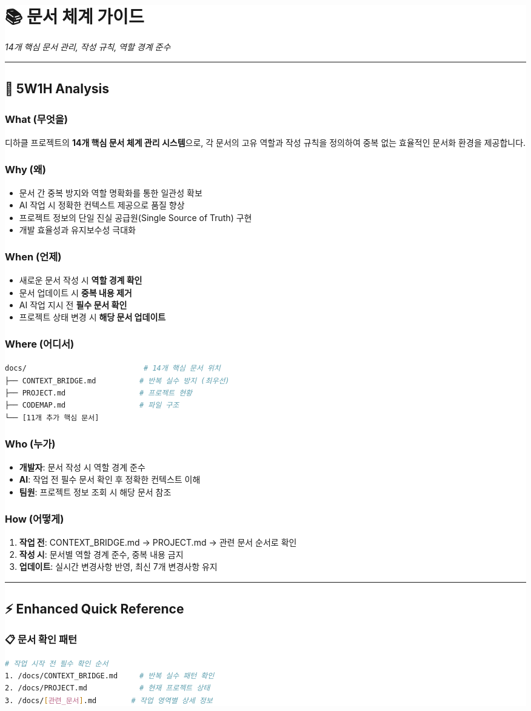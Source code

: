 # 📚 문서 체계 가이드

*14개 핵심 문서 관리, 작성 규칙, 역할 경계 준수*

---

## 🧭 5W1H Analysis

### What (무엇을)
디하클 프로젝트의 **14개 핵심 문서 체계 관리 시스템**으로, 각 문서의 고유 역할과 작성 규칙을 정의하여 중복 없는 효율적인 문서화 환경을 제공합니다.

### Why (왜)
- 문서 간 중복 방지와 역할 명확화를 통한 일관성 확보
- AI 작업 시 정확한 컨텍스트 제공으로 품질 향상
- 프로젝트 정보의 단일 진실 공급원(Single Source of Truth) 구현
- 개발 효율성과 유지보수성 극대화

### When (언제)
- 새로운 문서 작성 시 **역할 경계 확인**
- 문서 업데이트 시 **중복 내용 제거**
- AI 작업 지시 전 **필수 문서 확인**
- 프로젝트 상태 변경 시 **해당 문서 업데이트**

### Where (어디서)
```bash
docs/                           # 14개 핵심 문서 위치
├── CONTEXT_BRIDGE.md          # 반복 실수 방지 (최우선)
├── PROJECT.md                 # 프로젝트 현황
├── CODEMAP.md                 # 파일 구조
└── [11개 추가 핵심 문서]
```

### Who (누가)
- **개발자**: 문서 작성 시 역할 경계 준수
- **AI**: 작업 전 필수 문서 확인 후 정확한 컨텍스트 이해
- **팀원**: 프로젝트 정보 조회 시 해당 문서 참조

### How (어떻게)
1. **작업 전**: CONTEXT_BRIDGE.md → PROJECT.md → 관련 문서 순서로 확인
2. **작성 시**: 문서별 역할 경계 준수, 중복 내용 금지
3. **업데이트**: 실시간 변경사항 반영, 최신 7개 변경사항 유지

---

## ⚡ Enhanced Quick Reference

### 📋 문서 확인 패턴
```bash
# 작업 시작 전 필수 확인 순서
1. /docs/CONTEXT_BRIDGE.md     # 반복 실수 패턴 확인
2. /docs/PROJECT.md            # 현재 프로젝트 상태
3. /docs/[관련_문서].md        # 작업 영역별 상세 정보
```
